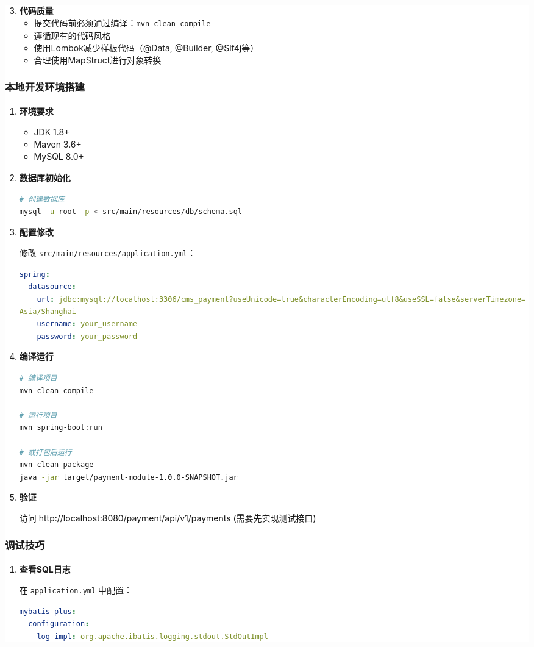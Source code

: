 3. **代码质量**
   - 提交代码前必须通过编译：`mvn clean compile`
   - 遵循现有的代码风格
   - 使用Lombok减少样板代码（@Data, @Builder, @Slf4j等）
   - 合理使用MapStruct进行对象转换

### 本地开发环境搭建

1. **环境要求**
   - JDK 1.8+
   - Maven 3.6+
   - MySQL 8.0+

2. **数据库初始化**
   ```bash
   # 创建数据库
   mysql -u root -p < src/main/resources/db/schema.sql
   ```

3. **配置修改**
   
   修改 `src/main/resources/application.yml`：
   ```yaml
   spring:
     datasource:
       url: jdbc:mysql://localhost:3306/cms_payment?useUnicode=true&characterEncoding=utf8&useSSL=false&serverTimezone=Asia/Shanghai
       username: your_username
       password: your_password
   ```

4. **编译运行**
   ```bash
   # 编译项目
   mvn clean compile
   
   # 运行项目
   mvn spring-boot:run
   
   # 或打包后运行
   mvn clean package
   java -jar target/payment-module-1.0.0-SNAPSHOT.jar
   ```

5. **验证**
   
   访问 http://localhost:8080/payment/api/v1/payments (需要先实现测试接口)

### 调试技巧

1. **查看SQL日志**
   
   在 `application.yml` 中配置：
   ```yaml
   mybatis-plus:
     configuration:
       log-impl: org.apache.ibatis.logging.stdout.StdOutImpl
   ```
